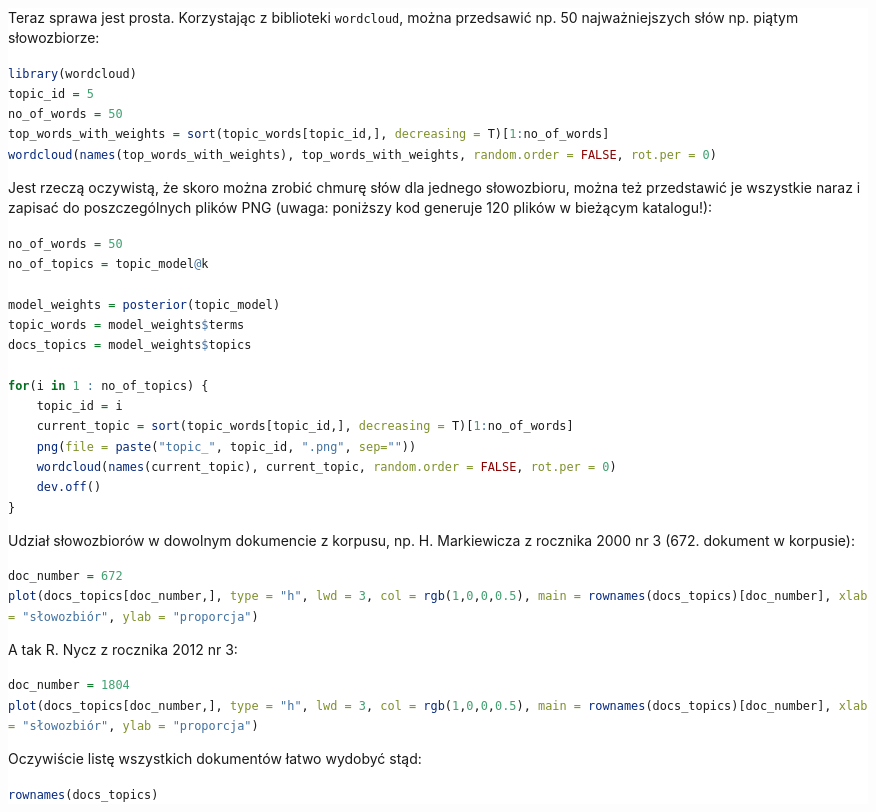 Teraz sprawa jest prosta. Korzystając z biblioteki `wordcloud`, można przedsawić np. 50 najważniejszych słów np. piątym słowozbiorze:

``` R
library(wordcloud)
topic_id = 5
no_of_words = 50
top_words_with_weights = sort(topic_words[topic_id,], decreasing = T)[1:no_of_words]
wordcloud(names(top_words_with_weights), top_words_with_weights, random.order = FALSE, rot.per = 0)
```

Jest rzeczą oczywistą, że skoro można zrobić chmurę słów dla jednego słowozbioru, można też przedstawić je wszystkie naraz i zapisać do poszczególnych plików PNG (uwaga: poniższy kod generuje 120 plików w bieżącym katalogu!):

``` R
no_of_words = 50
no_of_topics = topic_model@k

model_weights = posterior(topic_model)
topic_words = model_weights$terms
docs_topics = model_weights$topics

for(i in 1 : no_of_topics) {
	topic_id = i
	current_topic = sort(topic_words[topic_id,], decreasing = T)[1:no_of_words]
	png(file = paste("topic_", topic_id, ".png", sep=""))
	wordcloud(names(current_topic), current_topic, random.order = FALSE, rot.per = 0)
	dev.off()
}
```


Udział słowozbiorów w dowolnym dokumencie z korpusu, np. H. Markiewicza z rocznika 2000 nr 3 (672. dokument w korpusie):


``` R
doc_number = 672
plot(docs_topics[doc_number,], type = "h", lwd = 3, col = rgb(1,0,0,0.5), main = rownames(docs_topics)[doc_number], xlab = "słowozbiór", ylab = "proporcja")
```

A tak R. Nycz z rocznika 2012 nr 3:

``` R
doc_number = 1804
plot(docs_topics[doc_number,], type = "h", lwd = 3, col = rgb(1,0,0,0.5), main = rownames(docs_topics)[doc_number], xlab = "słowozbiór", ylab = "proporcja")
```

Oczywiście listę wszystkich dokumentów łatwo wydobyć stąd:

``` R
rownames(docs_topics)
```


